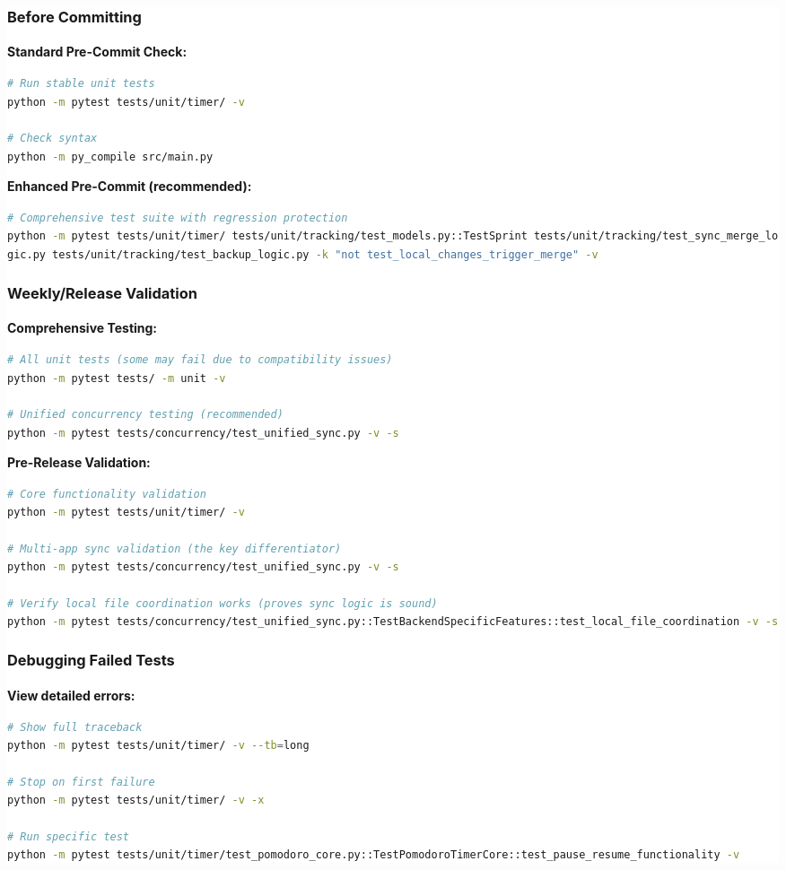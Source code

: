 ### Before Committing

**Standard Pre-Commit Check:**
```bash
# Run stable unit tests
python -m pytest tests/unit/timer/ -v

# Check syntax
python -m py_compile src/main.py
```

**Enhanced Pre-Commit (recommended):**
```bash
# Comprehensive test suite with regression protection
python -m pytest tests/unit/timer/ tests/unit/tracking/test_models.py::TestSprint tests/unit/tracking/test_sync_merge_logic.py tests/unit/tracking/test_backup_logic.py -k "not test_local_changes_trigger_merge" -v
```

### Weekly/Release Validation

**Comprehensive Testing:**
```bash
# All unit tests (some may fail due to compatibility issues)
python -m pytest tests/ -m unit -v

# Unified concurrency testing (recommended)
python -m pytest tests/concurrency/test_unified_sync.py -v -s
```

**Pre-Release Validation:**
```bash
# Core functionality validation
python -m pytest tests/unit/timer/ -v

# Multi-app sync validation (the key differentiator)
python -m pytest tests/concurrency/test_unified_sync.py -v -s

# Verify local file coordination works (proves sync logic is sound)
python -m pytest tests/concurrency/test_unified_sync.py::TestBackendSpecificFeatures::test_local_file_coordination -v -s
```

### Debugging Failed Tests

**View detailed errors:**
```bash
# Show full traceback
python -m pytest tests/unit/timer/ -v --tb=long

# Stop on first failure
python -m pytest tests/unit/timer/ -v -x

# Run specific test
python -m pytest tests/unit/timer/test_pomodoro_core.py::TestPomodoroTimerCore::test_pause_resume_functionality -v
```
